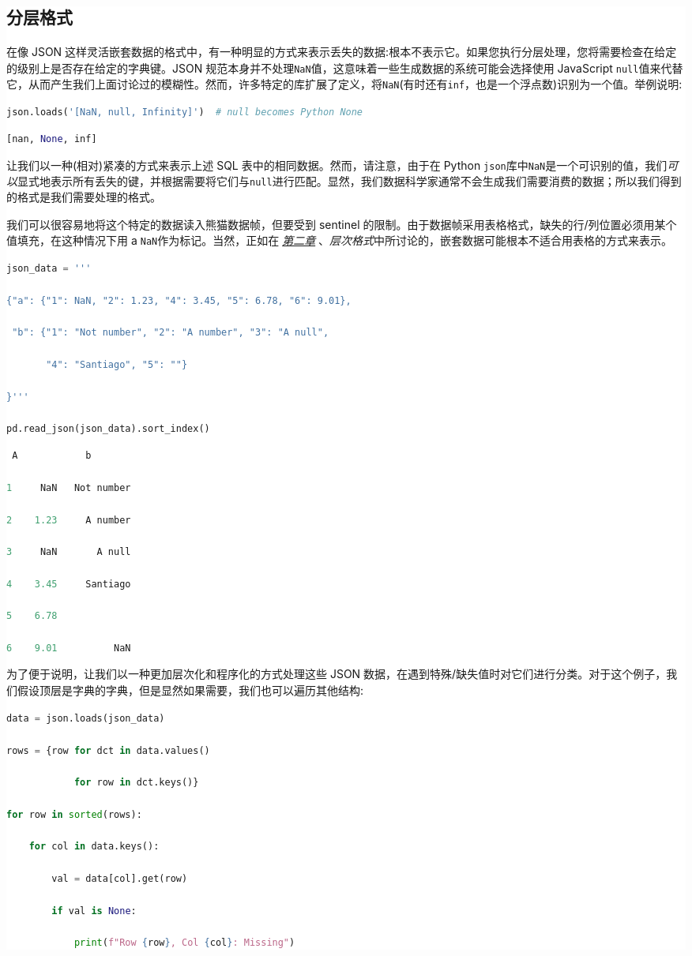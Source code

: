 ## 分层格式

在像 JSON 这样灵活嵌套数据的格式中，有一种明显的方式来表示丢失的数据:根本不表示它。如果您执行分层处理，您将需要检查在给定的级别上是否存在给定的字典键。JSON 规范本身并不处理`NaN`值，这意味着一些生成数据的系统可能会选择使用 JavaScript `null`值来代替它，从而产生我们上面讨论过的模糊性。然而，许多特定的库扩展了定义，将`NaN`(有时还有`inf`，也是一个浮点数)识别为一个值。举例说明:

```py
json.loads('[NaN, null, Infinity]')  # null becomes Python None 
```

```py
[nan, None, inf] 
```

让我们以一种(相对)紧凑的方式来表示上述 SQL 表中的相同数据。然而，请注意，由于在 Python `json`库中`NaN`是一个可识别的值，我们*可以*显式地表示所有丢失的键，并根据需要将它们与`null`进行匹配。显然，我们数据科学家通常不会生成我们需要消费的数据；所以我们得到的格式是我们需要处理的格式。

我们可以很容易地将这个特定的数据读入熊猫数据帧，但要受到 sentinel 的限制。由于数据帧采用表格格式，缺失的行/列位置必须用某个值填充，在这种情况下用 a `NaN`作为标记。当然，正如在 [*第二章*](Chapter_2.xhtml#_idTextAnchor004) 、*层次格式*中所讨论的，嵌套数据可能根本不适合用表格的方式来表示。

```py
json_data = '''

{"a": {"1": NaN, "2": 1.23, "4": 3.45, "5": 6.78, "6": 9.01},

 "b": {"1": "Not number", "2": "A number", "3": "A null",

       "4": "Santiago", "5": ""}

}'''

pd.read_json(json_data).sort_index() 
```

```py
 A            b

1     NaN   Not number

2    1.23     A number

3     NaN       A null

4    3.45     Santiago

5    6.78             

6    9.01          NaN 
```

为了便于说明，让我们以一种更加层次化和程序化的方式处理这些 JSON 数据，在遇到特殊/缺失值时对它们进行分类。对于这个例子，我们假设顶层是字典的字典，但是显然如果需要，我们也可以遍历其他结构:

```py
data = json.loads(json_data)

rows = {row for dct in data.values() 

            for row in dct.keys()}

for row in sorted(rows):

    for col in data.keys():

        val = data[col].get(row)

        if val is None:

            print(f"Row {row}, Col {col}: Missing")
```
